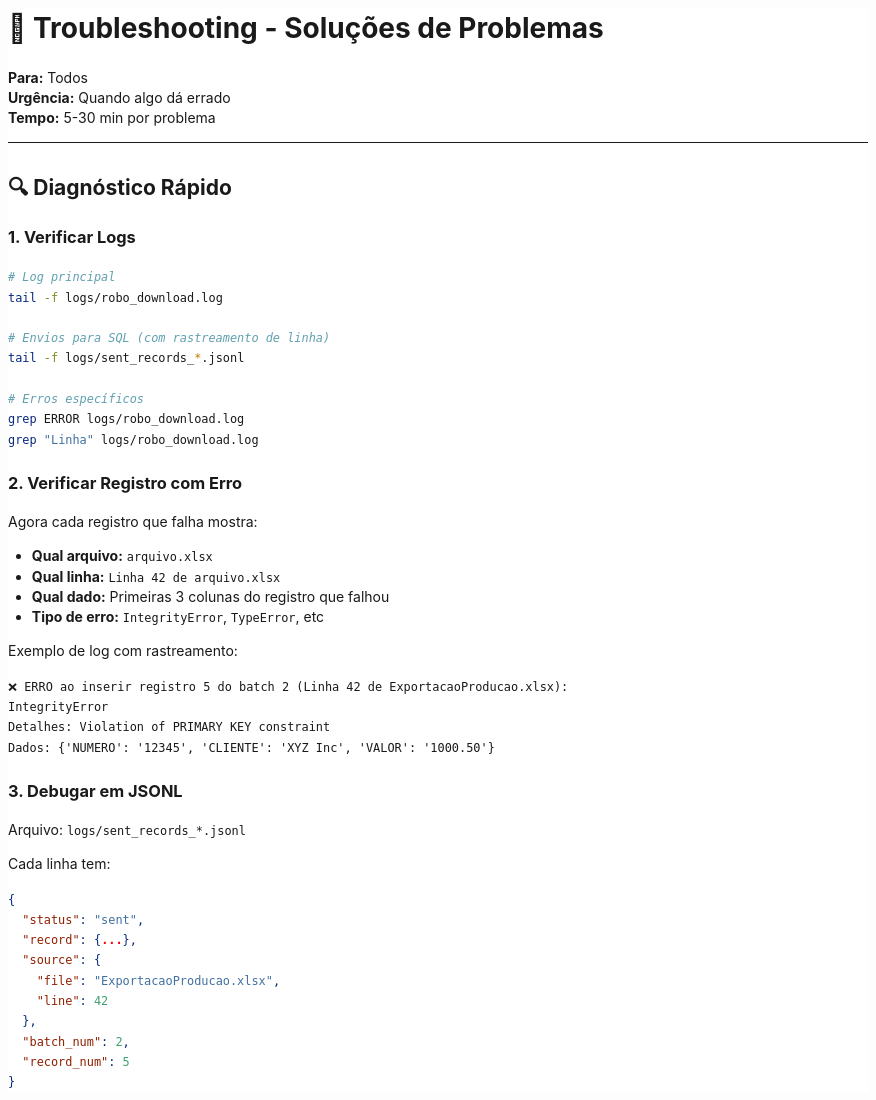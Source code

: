 # 🐛 Troubleshooting - Soluções de Problemas

**Para:** Todos  
**Urgência:** Quando algo dá errado  
**Tempo:** 5-30 min por problema

---

## 🔍 Diagnóstico Rápido

### 1. Verificar Logs
```bash
# Log principal
tail -f logs/robo_download.log

# Envios para SQL (com rastreamento de linha)
tail -f logs/sent_records_*.jsonl

# Erros específicos
grep ERROR logs/robo_download.log
grep "Linha" logs/robo_download.log
```

### 2. Verificar Registro com Erro

Agora cada registro que falha mostra:
- **Qual arquivo:** `arquivo.xlsx`
- **Qual linha:** `Linha 42 de arquivo.xlsx`
- **Qual dado:** Primeiras 3 colunas do registro que falhou
- **Tipo de erro:** `IntegrityError`, `TypeError`, etc

Exemplo de log com rastreamento:
```
❌ ERRO ao inserir registro 5 do batch 2 (Linha 42 de ExportacaoProducao.xlsx): 
IntegrityError
Detalhes: Violation of PRIMARY KEY constraint
Dados: {'NUMERO': '12345', 'CLIENTE': 'XYZ Inc', 'VALOR': '1000.50'}
```

### 3. Debugar em JSONL

Arquivo: `logs/sent_records_*.jsonl`

Cada linha tem:
```json
{
  "status": "sent",
  "record": {...},
  "source": {
    "file": "ExportacaoProducao.xlsx",
    "line": 42
  },
  "batch_num": 2,
  "record_num": 5
}
```
